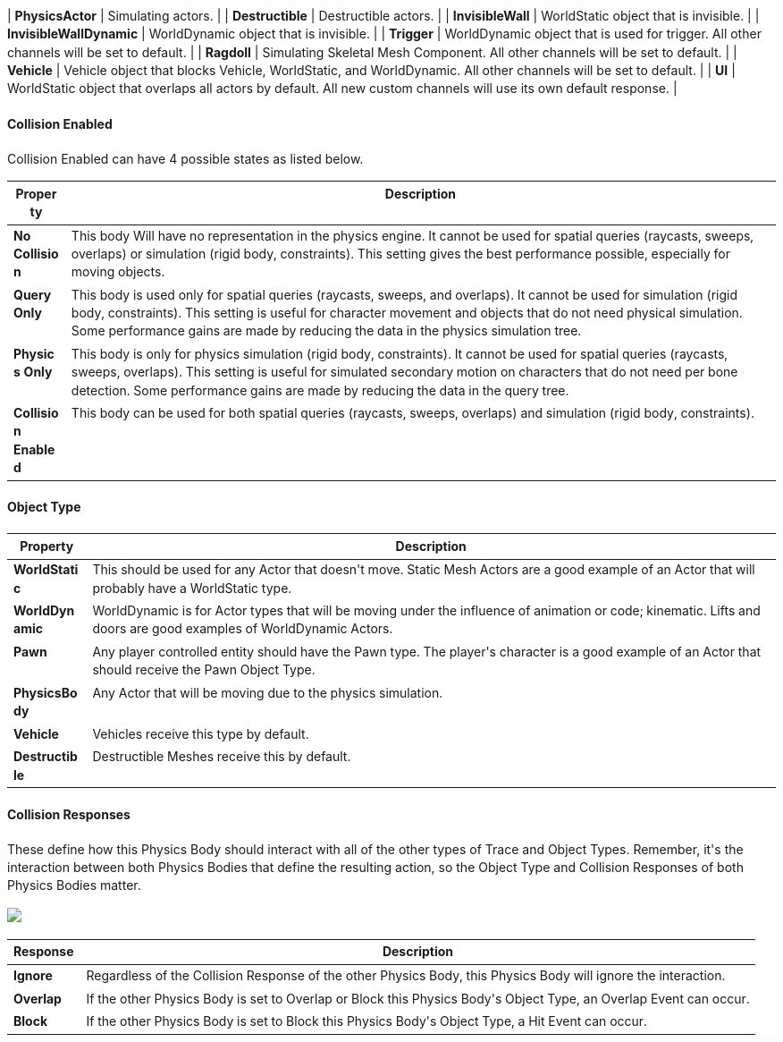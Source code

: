 | **PhysicsActor** | Simulating actors. |
| **Destructible** | Destructible actors. |
| **InvisibleWall** | WorldStatic object that is invisible. |
| **InvisibleWallDynamic** | WorldDynamic object that is invisible. |
| **Trigger** | WorldDynamic object that is used for trigger. All other channels will be set to default. |
| **Ragdoll** | Simulating Skeletal Mesh Component. All other channels will be set to default. |
| **Vehicle** | Vehicle object that blocks Vehicle, WorldStatic, and WorldDynamic. All other channels will be set to default. |
| **UI** | WorldStatic object that overlaps all actors by default. All new custom channels will use its own default response. |

#### Collision Enabled

Collision Enabled can have 4 possible states as listed below.

| Property | Description |
| --- | --- |
| **No Collision** | This body Will have no representation in the physics engine. It cannot be used for spatial queries (raycasts, sweeps, overlaps) or simulation (rigid body, constraints). This setting gives the best performance possible, especially for moving objects. |
| **Query Only** | This body is used only for spatial queries (raycasts, sweeps, and overlaps). It cannot be used for simulation (rigid body, constraints). This setting is useful for character movement and objects that do not need physical simulation. Some performance gains are made by reducing the data in the physics simulation tree. |
| **Physics Only** | This body is only for physics simulation (rigid body, constraints). It cannot be used for spatial queries (raycasts, sweeps, overlaps). This setting is useful for simulated secondary motion on characters that do not need per bone detection. Some performance gains are made by reducing the data in the query tree. |
| **Collision Enabled** | This body can be used for both spatial queries (raycasts, sweeps, overlaps) and simulation (rigid body, constraints). |

#### Object Type

| Property | Description |
| --- | --- |
| **WorldStatic** | This should be used for any Actor that doesn't move. Static Mesh Actors are a good example of an Actor that will probably have a WorldStatic type. |
| **WorldDynamic** | WorldDynamic is for Actor types that will be moving under the influence of animation or code; kinematic. Lifts and doors are good examples of WorldDynamic Actors. |
| **Pawn** | Any player controlled entity should have the Pawn type. The player's character is a good example of an Actor that should receive the Pawn Object Type. |
| **PhysicsBody** | Any Actor that will be moving due to the physics simulation. |
| **Vehicle** | Vehicles receive this type by default. |
| **Destructible** | Destructible Meshes receive this by default. |

#### Collision Responses

These define how this Physics Body should interact with all of the other types of Trace and Object Types. Remember, it's the interaction between both Physics Bodies that define the resulting action, so the Object Type and Collision Responses of both Physics Bodies matter.

![](https://d1iv7db44yhgxn.cloudfront.net/documentation/images/ca41bfdf-498e-4109-bf4c-5a445379269d/iob.png)

| Response | Description |
| --- | --- |
| **Ignore** | Regardless of the Collision Response of the other Physics Body, this Physics Body will ignore the interaction. |
| **Overlap** | If the other Physics Body is set to Overlap or Block this Physics Body's Object Type, an Overlap Event can occur. |
| **Block** | If the other Physics Body is set to Block this Physics Body's Object Type, a Hit Event can occur. |
